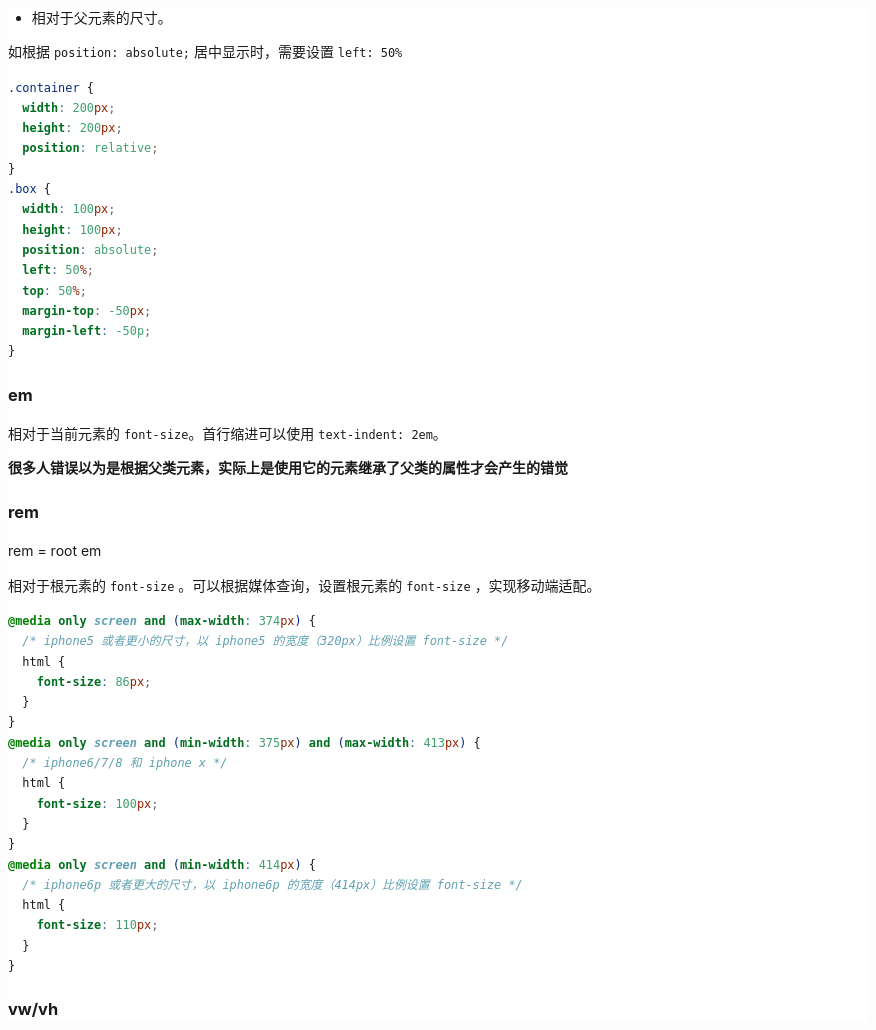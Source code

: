 - 相对于父元素的尺寸。

如根据 `position: absolute;` 居中显示时，需要设置 `left: 50%`

```css
.container {
  width: 200px;
  height: 200px;
  position: relative;
}
.box {
  width: 100px;
  height: 100px;
  position: absolute;
  left: 50%;
  top: 50%;
  margin-top: -50px;
  margin-left: -50p;
}
```

### em

相对于当前元素的 `font-size`。首行缩进可以使用 `text-indent: 2em`。

**很多人错误以为是根据父类元素，实际上是使用它的元素继承了父类的属性才会产生的错觉**

### rem

rem = root em

相对于根元素的 `font-size` 。可以根据媒体查询，设置根元素的 `font-size` ，实现移动端适配。

```css
@media only screen and (max-width: 374px) {
  /* iphone5 或者更小的尺寸，以 iphone5 的宽度（320px）比例设置 font-size */
  html {
    font-size: 86px;
  }
}
@media only screen and (min-width: 375px) and (max-width: 413px) {
  /* iphone6/7/8 和 iphone x */
  html {
    font-size: 100px;
  }
}
@media only screen and (min-width: 414px) {
  /* iphone6p 或者更大的尺寸，以 iphone6p 的宽度（414px）比例设置 font-size */
  html {
    font-size: 110px;
  }
}
```

### vw/vh
